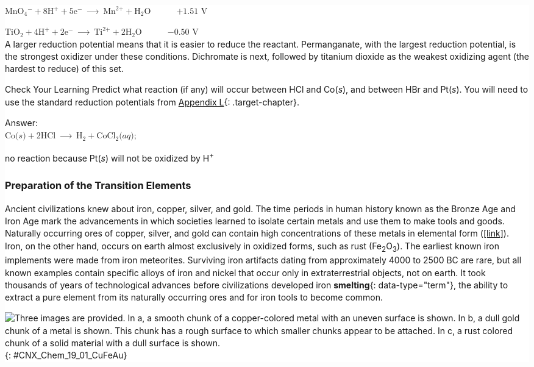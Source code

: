 <math xmlns="http://www.w3.org/1998/Math/MathML"><mrow><msub><mrow><mtext>MnO</mtext></mrow><mn>4</mn></msub><msup><mrow /><mo>−</mo></msup><mo>+</mo><mn>8</mn><msup><mtext>H</mtext><mtext>+</mtext></msup><mo>+</mo><mn>5</mn><msup><mtext>e</mtext><mo>−</mo></msup><mspace width="0.2em" /><mo stretchy="false">⟶</mo><mspace width="0.2em" /><msup><mrow><mtext>Mn</mtext></mrow><mrow><mn>2+</mn></mrow></msup><mo>+</mo><msub><mtext>H</mtext><mn>2</mn></msub><mtext>O</mtext><mspace width="3em" /><mtext>+1.51 V</mtext></mrow></math>
</div>
<div data-type="equation">
<math xmlns="http://www.w3.org/1998/Math/MathML"><mrow><msub><mrow><mtext>TiO</mtext></mrow><mn>2</mn></msub><mo>+</mo><mn>4</mn><msup><mtext>H</mtext><mtext>+</mtext></msup><mo>+</mo><mn>2</mn><msup><mtext>e</mtext><mo>−</mo></msup><mspace width="0.2em" /><mo stretchy="false">⟶</mo><mspace width="0.2em" /><msup><mrow><mtext>Ti</mtext></mrow><mrow><mn>2+</mn></mrow></msup><mo>+</mo><mn>2</mn><msub><mtext>H</mtext><mn>2</mn></msub><mtext>O</mtext><mspace width="3em" /><mtext>−0.50 V</mtext></mrow></math>
</div>
A larger reduction potential means that it is easier to reduce the reactant. Permanganate, with the largest reduction potential, is the strongest oxidizer under these conditions. Dichromate is next, followed by titanium dioxide as the weakest oxidizing agent (the hardest to reduce) of this set.

<span data-type="title">Check Your Learning</span> Predict what reaction (if any) will occur between HCl and Co(*s*), and between HBr and Pt(*s*). You will need to use the standard reduction potentials from [Appendix L](/m51231){: .target-chapter}.

<div data-type="note" markdown="1">
<div data-type="title">
Answer:
</div>
<math xmlns="http://www.w3.org/1998/Math/MathML"><mrow><mtext>Co</mtext><mo stretchy="false">(</mo><mi>s</mi><mo stretchy="false">)</mo><mo>+</mo><mtext>2HCl</mtext><mspace width="0.2em" /><mo stretchy="false">⟶</mo><mspace width="0.2em" /><msub><mtext>H</mtext><mn>2</mn></msub><mo>+</mo><msub><mrow><mtext>CoCl</mtext></mrow><mn>2</mn></msub><mo stretchy="false">(</mo><mi>a</mi><mi>q</mi><mo stretchy="false">)</mo><mo>;</mo></mrow></math>

 no reaction because Pt(*s*) will not be oxidized by H<sup>+</sup>

</div>
</div>

### Preparation of the Transition Elements

Ancient civilizations knew about iron, copper, silver, and gold. The time periods in human history known as the Bronze Age and Iron Age mark the advancements in which societies learned to isolate certain metals and use them to make tools and goods. Naturally occurring ores of copper, silver, and gold can contain high concentrations of these metals in elemental form ([\[link\]](#CNX_Chem_19_01_CuFeAu)). Iron, on the other hand, occurs on earth almost exclusively in oxidized forms, such as rust (Fe<sub>2</sub>O<sub>3</sub>). The earliest known iron implements were made from iron meteorites. Surviving iron artifacts dating from approximately 4000 to 2500 BC are rare, but all known examples contain specific alloys of iron and nickel that occur only in extraterrestrial objects, not on earth. It took thousands of years of technological advances before civilizations developed iron **smelting**{: data-type="term"}, the ability to extract a pure element from its naturally occurring ores and for iron tools to become common.

 ![Three images are provided. In a, a smooth chunk of a copper-colored metal with an uneven surface is shown. In b, a dull gold chunk of a metal is shown. This chunk has a rough surface to which smaller chunks appear to be attached. In c, a rust colored chunk of a solid material with a dull surface is shown.](../resources/CNX_Chem_19_01_CuFeAu.jpg "Transition metals occur in nature in various forms. Examples include (a) a nugget of copper, (b) a deposit of gold, and (c) an ore containing oxidized iron. (credit a: modification of work by http://images-of-elements.com/copper-2.jpg; credit c: modification of work by http://images-of-elements.com/iron-ore.jpg)"){: #CNX_Chem_19_01_CuFeAu}
